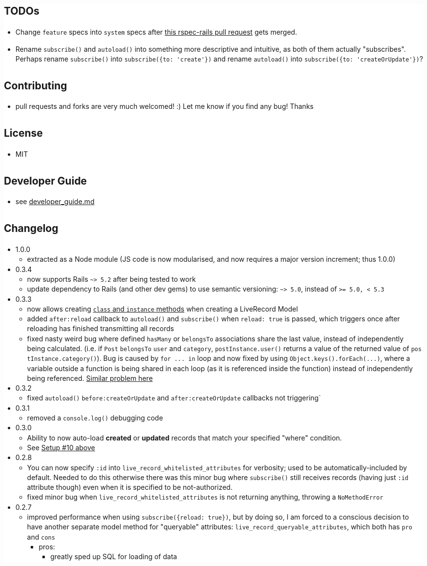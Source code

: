 ## TODOs
* Change `feature` specs into `system` specs after [this rspec-rails pull request](https://github.com/rspec/rspec-rails/pull/1813) gets merged.

* Rename `subscribe()` and `autoload()` into something more descriptive and intuitive, as both of them actually "subscribes". Perhaps rename `subscribe()` into `subscribe({to: 'create'})` and rename `autoload()` into `subscribe({to: 'createOrUpdate'})`?

## Contributing
* pull requests and forks are very much welcomed! :) Let me know if you find any bug! Thanks

## License
* MIT

## Developer Guide
* see [developer_guide.md](developer_guide.md)

## Changelog
* 1.0.0
  * extracted as a Node module (JS code is now modularised, and now requires a major version increment; thus 1.0.0)
* 0.3.4
  * now supports Rails `~> 5.2` after being tested to work
  * update dependency to Rails (and other dev gems) to use semantic versioning: `~> 5.0`, instead of `>= 5.0, < 5.3`
* 0.3.3
  * now allows creating [`class` and `instance` methods](#example-2---model--associations--callbacks--methods) when creating a LiveRecord Model
  * added `after:reload` callback to `autoload()` and `subscribe()` when `reload: true` is passed, which triggers once after reloading has finished transmitting all records
  * fixed nasty weird bug where defined `hasMany` or `belongsTo` associations share the last value, instead of independently being calculated. (i.e. if `Post` `belongsTo` `user` and `category`, `postInstance.user()` returns a value of the returned value of `postInstance.category()`). Bug is caused by `for ... in` loop and now fixed by using `Object.keys().forEach(...)`, where a variable outside a function is being shared in each loop (as it is referenced inside the function) instead of independently being referenced. [Similar problem here](https://stackoverflow.com/questions/1451009/javascript-infamous-loop-issue)
* 0.3.2
  * fixed `autoload()` `before:createOrUpdate` and `after:createOrUpdate` callbacks not triggering`
* 0.3.1
  * removed a `console.log()` debugging code
* 0.3.0
  * Ability to now auto-load **created** or **updated** records that match your specified "where" condition.
  * See [Setup #10 above](#setup)
* 0.2.8
  * You can now specify `:id` into `live_record_whitelisted_attributes` for verbosity; used to be automatically-included by default. Needed to do this otherwise there was this minor bug where `subscribe()` still receives records (having just `:id` attribute though) even when it is specified to be not-authorized.
  * fixed minor bug when `live_record_whitelisted_attributes` is not returning anything, throwing a `NoMethodError`
* 0.2.7
  * improved performance when using `subscribe({reload: true})`, but by doing so, I am forced to a conscious decision to have another separate model method for "queryable" attributes: `live_record_queryable_attributes`, which both has `pro` and `cons`
    * pros:
      * greatly sped up SQL for loading of data